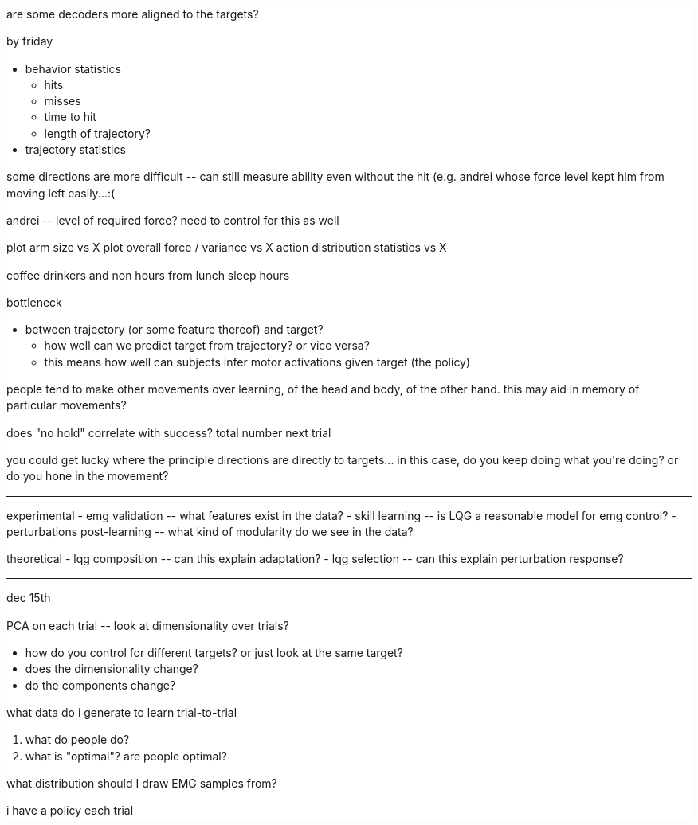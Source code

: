 are some decoders more aligned to the targets?

by friday

* behavior statistics
  * hits
  * misses
  * time to hit
  * length of trajectory?
* trajectory statistics

some directions are more difficult -- can still measure ability even without the hit (e.g. andrei whose force level kept him from moving left easily...:(

andrei -- level of required force? need to control for this as well

plot arm size vs X plot overall force / variance vs X action distribution statistics vs X

coffee drinkers and non hours from lunch sleep hours

bottleneck

* between trajectory (or some feature thereof) and target?
  * how well can we predict target from trajectory? or vice versa?
  * this means how well can subjects infer motor activations given target (the policy)

people tend to make other movements over learning, of the head and body, of the other hand. this may aid in memory of particular movements?

does "no hold" correlate with success? total number next trial

you could get lucky where the principle directions are directly to targets... in this case, do you keep doing what you're doing? or do you hone in the movement?

***

experimental - emg validation -- what features exist in the data? - skill learning -- is LQG a reasonable model for emg control? - perturbations post-learning -- what kind of modularity do we see in the data?

theoretical - lqg composition -- can this explain adaptation? - lqg selection -- can this explain perturbation response?

***

dec 15th

PCA on each trial -- look at dimensionality over trials?

* how do you control for different targets? or just look at the same target?
* does the dimensionality change?
* do the components change?

what data do i generate to learn trial-to-trial

1. what do people do?
2. what is "optimal"? are people optimal?

what distribution should I draw EMG samples from?

i have a policy each trial
